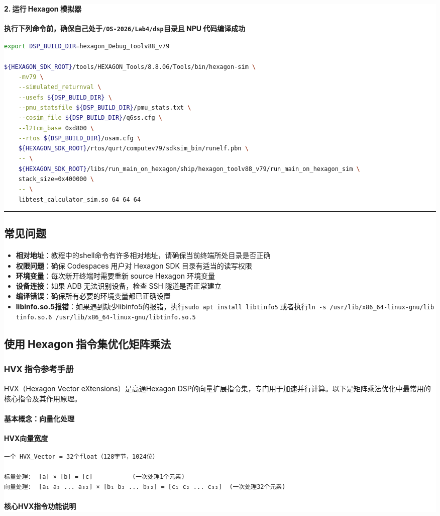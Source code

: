 #### 2. 运行 Hexagon 模拟器

**执行下列命令前，确保自己处于`/OS-2026/Lab4/dsp`目录且 NPU 代码编译成功**

```bash
export DSP_BUILD_DIR=hexagon_Debug_toolv88_v79

${HEXAGON_SDK_ROOT}/tools/HEXAGON_Tools/8.8.06/Tools/bin/hexagon-sim \
    -mv79 \
    --simulated_returnval \
    --usefs ${DSP_BUILD_DIR} \
    --pmu_statsfile ${DSP_BUILD_DIR}/pmu_stats.txt \
    --cosim_file ${DSP_BUILD_DIR}/q6ss.cfg \
    --l2tcm_base 0xd800 \
    --rtos ${DSP_BUILD_DIR}/osam.cfg \
    ${HEXAGON_SDK_ROOT}/rtos/qurt/computev79/sdksim_bin/runelf.pbn \
    -- \
    ${HEXAGON_SDK_ROOT}/libs/run_main_on_hexagon/ship/hexagon_toolv88_v79/run_main_on_hexagon_sim \
    stack_size=0x400000 \
    -- \
    libtest_calculator_sim.so 64 64 64
```

---

## 常见问题

- **相对地址**：教程中的shell命令有许多相对地址，请确保当前终端所处目录是否正确
- **权限问题**：确保 Codespaces 用户对 Hexagon SDK 目录有适当的读写权限
- **环境变量**：每次新开终端时需要重新 source Hexagon 环境变量
- **设备连接**：如果 ADB 无法识别设备，检查 SSH 隧道是否正常建立
- **编译错误**：确保所有必要的环境变量都已正确设置
- **libinfo.so.5报错**：如果遇到缺少libinfo5的报错，执行`sudo apt install libtinfo5`
或者执行`ln -s /usr/lib/x86_64-linux-gnu/libtinfo.so.6 /usr/lib/x86_64-linux-gnu/libtinfo.so.5`

## 使用 Hexagon 指令集优化矩阵乘法

### HVX 指令参考手册

HVX（Hexagon Vector eXtensions）是高通Hexagon DSP的向量扩展指令集，专门用于加速并行计算。以下是矩阵乘法优化中最常用的核心指令及其作用原理。

#### 基本概念：向量化处理

**HVX向量宽度**
```
一个 HVX_Vector = 32个float（128字节，1024位）

标量处理:  [a] × [b] = [c]           (一次处理1个元素)
向量处理:  [a₁ a₂ ... a₃₂] × [b₁ b₂ ... b₃₂] = [c₁ c₂ ... c₃₂]  (一次处理32个元素)
```

#### 核心HVX指令功能说明
